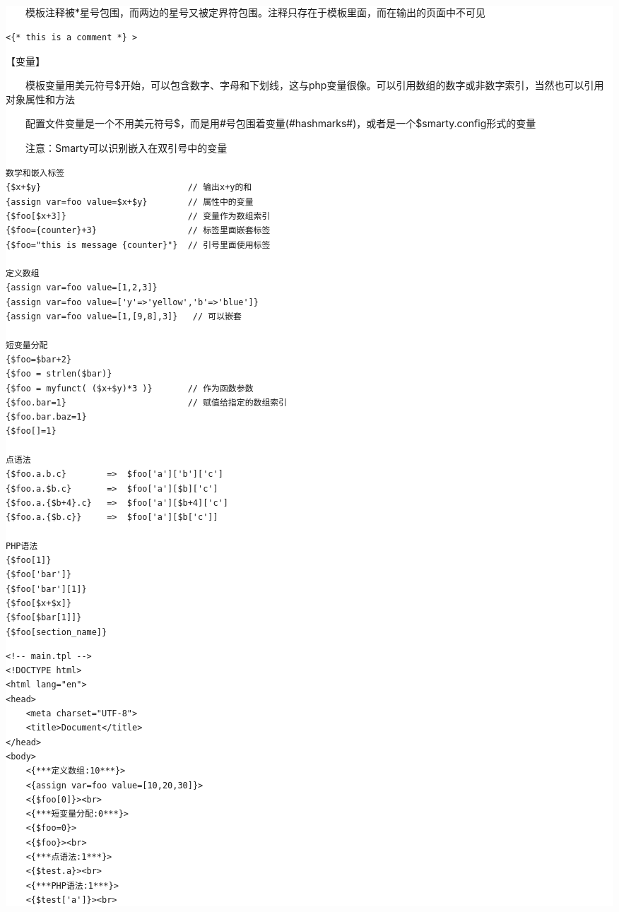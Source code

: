 &emsp;&emsp;模板注释被*星号包围，而两边的星号又被定界符包围。注释只存在于模板里面，而在输出的页面中不可见
```
<{* this is a comment *} >
```
【变量】

&emsp;&emsp;模板变量用美元符号$开始，可以包含数字、字母和下划线，这与php变量很像。可以引用数组的数字或非数字索引，当然也可以引用对象属性和方法

&emsp;&emsp;配置文件变量是一个不用美元符号$，而是用#号包围着变量(#hashmarks#)，或者是一个$smarty.config形式的变量

&emsp;&emsp;注意：Smarty可以识别嵌入在双引号中的变量

```
数学和嵌入标签
{$x+$y}                             // 输出x+y的和
{assign var=foo value=$x+$y}        // 属性中的变量
{$foo[$x+3]}                        // 变量作为数组索引
{$foo={counter}+3}                  // 标签里面嵌套标签
{$foo="this is message {counter}"}  // 引号里面使用标签

定义数组
{assign var=foo value=[1,2,3]}
{assign var=foo value=['y'=>'yellow','b'=>'blue']}
{assign var=foo value=[1,[9,8],3]}   // 可以嵌套

短变量分配
{$foo=$bar+2}
{$foo = strlen($bar)}             
{$foo = myfunct( ($x+$y)*3 )}       // 作为函数参数 
{$foo.bar=1}                        // 赋值给指定的数组索引
{$foo.bar.baz=1}                    
{$foo[]=1}                          

点语法 
{$foo.a.b.c}        =>  $foo['a']['b']['c'] 
{$foo.a.$b.c}       =>  $foo['a'][$b]['c']        
{$foo.a.{$b+4}.c}   =>  $foo['a'][$b+4]['c']       
{$foo.a.{$b.c}}     =>  $foo['a'][$b['c']]        

PHP语法
{$foo[1]}          
{$foo['bar']}
{$foo['bar'][1]}
{$foo[$x+$x]}        
{$foo[$bar[1]]}       
{$foo[section_name]} 
```
```
<!-- main.tpl -->
<!DOCTYPE html>
<html lang="en">
<head>
    <meta charset="UTF-8">
    <title>Document</title>
</head>
<body>
    <{***定义数组:10***}>
    <{assign var=foo value=[10,20,30]}>
    <{$foo[0]}><br>
    <{***短变量分配:0***}>
    <{$foo=0}>
    <{$foo}><br>
    <{***点语法:1***}>
    <{$test.a}><br>
    <{***PHP语法:1***}>
    <{$test['a']}><br>
```